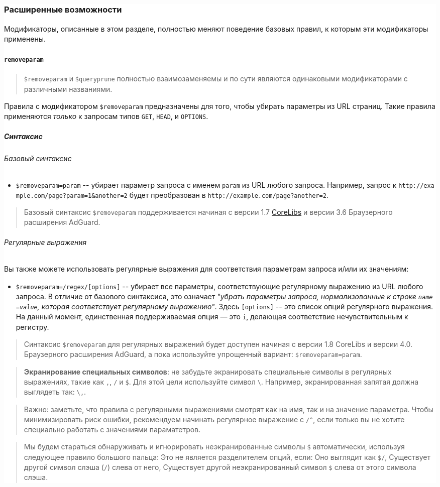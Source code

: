 <a id="advanced-modifiers"></a>
### Расширенные возможности

Модификаторы, описанные в этом разделе, полностью меняют поведение базовых правил, к которым эти модификаторы применены.

<a id="removeparam-modifier"></a>
#### **`removeparam`**

>`$removeparam` и `$queryprune` полностью взаимозаменяемы и по сути являются одинаковыми модификаторами с различными названиями.

Правила с модификатором `$removeparam` предназначены для того, чтобы убирать параметры из URL страниц. Такие правила применяются *только* к запросам типов `GET`, `HEAD`, и `OPTIONS`.

##### Синтаксис

###### Базовый синтаксис

* `$removeparam=param` -- убирает параметр запроса с именем `param` из URL любого запроса. Например, запрос к `http://example.com/page?param=1&another=2` будет преобразован в `http://example.com/page?another=2`.

> Базовый синтаксис `$removeparam` поддерживается начиная с версии 1.7 [CoreLibs](https://adguard.com/ru/blog/introducing-corelibs.html) и версии 3.6 Браузерного расширения AdGuard.

###### Регулярные выражения

Вы также можете использовать регулярные выражения для соответствия параметрам запроса и/или их значениям: 

* `$removeparam=/regex/[options]` -- убирает все параметры, соответствующие регулярному выражению из URL любого запроса. В отличие от базового синтаксиса, это означает *"убрать параметры запроса, нормализованные к строке `name=value`, которая соответствует регулярному выражению"*. Здесь `[options]` -- это список опций регулярного выражения. На данный момент, единственная поддерживаемая опция — это `i`, делающая соответствие нечувствительным к регистру.

> Cинтаксис `$removeparam` для регулярных выражений будет доступен начиная с версии 1.8 CoreLibs и версии 4.0. Браузерного расширения AdGuard, а пока используйте упрощенный вариант: `$removeparam=param`. 

> **Экранирование специальных символов**: не забудьте экранировать специальные символы в регулярных выражениях, такие как `,`, `/` и `$`. Для этой цели используйте символ `\`. Например, экранированная запятая должна выглядеть так: `\,`.

> Важно: заметьте, что правила с регулярными выражениями смотрят как на имя, так и на значение параметра. Чтобы минимизировать риск ошибки, рекомендуем начинать регулярное выражение с `/^`, если только вы не хотите специально работать с значениями параматетров.

> Мы будем стараться обнаруживать и игнорировать неэкранированные символы `$` автоматически, используя следующее правило большого пальца:
> Это не является разделителем опций, если:
> Оно выглядит как `$/`,
> Существует другой символ слэша (`/`) слева от него,
> Существует другой неэкранированный символ `$` слева от этого символа слэша.
